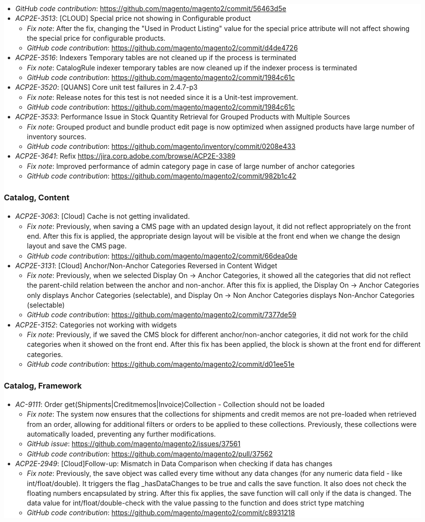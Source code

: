   * _GitHub code contribution_: <https://github.com/magento/magento2/commit/56463d5e>
* _ACP2E-3513_: [CLOUD] Special price not showing in Configurable product
  * _Fix note_: After the fix, changing the &quot;Used in Product Listing&quot; value for the special price attribute will not affect showing the special price for configurable products.
  * _GitHub code contribution_: <https://github.com/magento/magento2/commit/d4de4726>
* _ACP2E-3516_: Indexers Temporary tables are not cleaned up if the process is terminated
  * _Fix note_: CatalogRule indexer temporary tables are now cleaned up if the indexer process is terminated
  * _GitHub code contribution_: <https://github.com/magento/magento2/commit/1984c61c>
* _ACP2E-3520_: [QUANS] Core unit test failures in 2.4.7-p3
  * _Fix note_: Release notes for this test is not needed since it is a Unit-test improvement.
  * _GitHub code contribution_: <https://github.com/magento/magento2/commit/1984c61c>
* _ACP2E-3533_: Performance Issue in Stock Quantity Retrieval for Grouped Products with Multiple Sources
  * _Fix note_: Grouped product and bundle product edit page is now optimized when assigned products have large number of inventory sources.
  * _GitHub code contribution_: <https://github.com/magento/inventory/commit/0208e433>
* _ACP2E-3641_: Refix https://jira.corp.adobe.com/browse/ACP2E-3389
  * _Fix note_: Improved performance of admin category page in case of large number of anchor categories
  * _GitHub code contribution_: <https://github.com/magento/magento2/commit/982b1c42>

### Catalog, Content

* _ACP2E-3063_: [Cloud] Cache is not getting invalidated.
  * _Fix note_: Previously, when saving a CMS page with an updated design layout, it did not reflect appropriately on the front end. After this fix is applied, the appropriate design layout will be visible at the front end when we change the design layout and save the CMS page.
  * _GitHub code contribution_: <https://github.com/magento/magento2/commit/66dea0de>
* _ACP2E-3131_: [Cloud] Anchor/Non-Anchor Categories Reversed in Content Widget
  * _Fix note_: Previously, when we selected Display On -&gt; Anchor Categories, it showed all the categories that did not reflect the parent-child relation between the anchor and non-anchor. After this fix is applied, the  Display On -&gt; Anchor Categories only displays Anchor Categories (selectable), and  Display On -&gt; Non Anchor Categories displays Non-Anchor Categories (selectable)
  * _GitHub code contribution_: <https://github.com/magento/magento2/commit/7377de59>
* _ACP2E-3152_: Categories not working with widgets
  * _Fix note_: Previously, if we saved the CMS block for different anchor/non-anchor categories, it did not work for the child categories when it showed on the front end. After this fix has been applied, the block is shown at the front end for different categories.
  * _GitHub code contribution_: <https://github.com/magento/magento2/commit/d01ee51e>

### Catalog, Framework

* _AC-9111_: Order get(Shipments|Creditmemos|Invoice)Collection - Collection should not be loaded
  * _Fix note_: The system now ensures that the collections for shipments and credit memos are not pre-loaded when retrieved from an order, allowing for additional filters or orders to be applied to these collections. Previously, these collections were automatically loaded, preventing any further modifications.
  * _GitHub issue_: <https://github.com/magento/magento2/issues/37561>
  * _GitHub code contribution_: <https://github.com/magento/magento2/pull/37562>
* _ACP2E-2949_: [Cloud]Follow-up: Mismatch in Data Comparison when checking if data has changes
  * _Fix note_: Previously, the save object was called every time without any data changes (for any numeric data field - like int/float/double). It triggers the flag _hasDataChanges to be true and calls the save function. It also does not check the floating numbers encapsulated by string. After this fix applies, the save function will call only if the data is changed. The data value for int/float/double-check with the value passing to the function and does strict type matching
  * _GitHub code contribution_: <https://github.com/magento/magento2/commit/c8931218>
